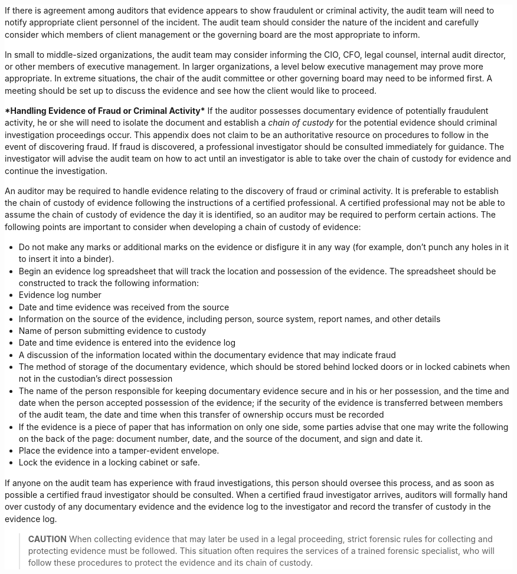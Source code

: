 If there is agreement among auditors that evidence appears to show fraudulent or criminal activity, the audit team will need to notify appropriate client personnel of the incident. The audit team should consider the nature of the incident and carefully consider which members of client management or the governing board are the most appropriate to inform.

In small to middle-sized organizations, the audit team may consider informing the CIO, CFO, legal counsel, internal audit director, or other members of executive management. In larger organizations, a level below executive management may prove more appropriate. In extreme situations, the chair of the audit committee or other governing board may need to be informed first. A meeting should be set up to discuss the evidence and see how the client would like to proceed.

**\*Handling Evidence of Fraud or Criminal Activity\*** If the auditor possesses documentary evidence of potentially fraudulent activity, he or she will need to isolate the document and establish a _chain of custody_ for the potential evidence should criminal investigation proceedings occur. This appendix does not claim to be an authoritative resource on procedures to follow in the event of discovering fraud. If fraud is discovered, a professional investigator should be consulted immediately for guidance. The investigator will advise the audit team on how to act until an investigator is able to take over the chain of custody for evidence and continue the investigation.

An auditor may be required to handle evidence relating to the discovery of fraud or criminal activity. It is preferable to establish the chain of custody of evidence following the instructions of a certified professional. A certified professional may not be able to assume the chain of custody of evidence the day it is identified, so an auditor may be required to perform certain actions. The following points are important to consider when developing a chain of custody of evidence:

- Do not make any marks or additional marks on the evidence or disfigure it in any way (for example, don’t punch any holes in it to insert it into a binder).
- Begin an evidence log spreadsheet that will track the location and possession of the evidence. The spreadsheet should be constructed to track the following information:
- Evidence log number
- Date and time evidence was received from the source
- Information on the source of the evidence, including person, source system, report names, and other details
- Name of person submitting evidence to custody
- Date and time evidence is entered into the evidence log
- A discussion of the information located within the documentary evidence that may indicate fraud
- The method of storage of the documentary evidence, which should be stored behind locked doors or in locked cabinets when not in the custodian’s direct possession
- The name of the person responsible for keeping documentary evidence secure and in his or her possession, and the time and date when the person accepted possession of the evidence; if the security of the evidence is transferred between members of the audit team, the date and time when this transfer of ownership occurs must be recorded
- If the evidence is a piece of paper that has information on only one side, some parties advise that one may write the following on the back of the page: document number, date, and the source of the document, and sign and date it.
- Place the evidence into a tamper-evident envelope.
- Lock the evidence in a locking cabinet or safe.

If anyone on the audit team has experience with fraud investigations, this person should oversee this process, and as soon as possible a certified fraud investigator should be consulted. When a certified fraud investigator arrives, auditors will formally hand over custody of any documentary evidence and the evidence log to the investigator and record the transfer of custody in the evidence log.

> **CAUTION** When collecting evidence that may later be used in a legal proceeding, strict forensic rules for collecting and protecting evidence must be followed. This situation often requires the services of a trained forensic specialist, who will follow these procedures to protect the evidence and its chain of custody.
